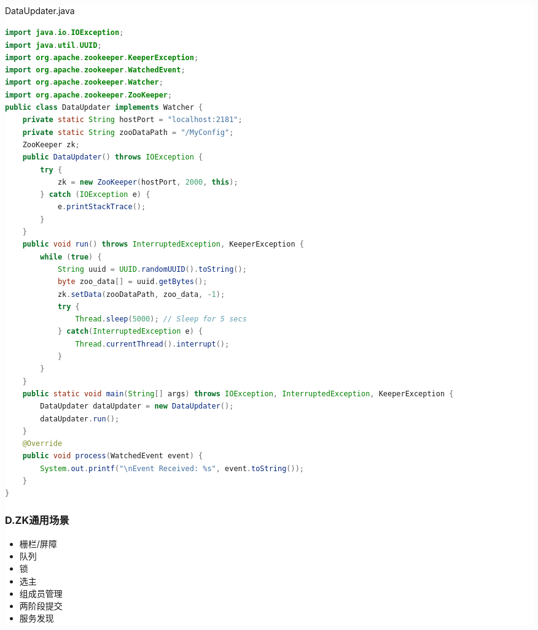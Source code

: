 DataUpdater.java
```java
import java.io.IOException;
import java.util.UUID;
import org.apache.zookeeper.KeeperException;
import org.apache.zookeeper.WatchedEvent;
import org.apache.zookeeper.Watcher;
import org.apache.zookeeper.ZooKeeper;
public class DataUpdater implements Watcher {
	private static String hostPort = "localhost:2181";
	private static String zooDataPath = "/MyConfig";
	ZooKeeper zk;
	public DataUpdater() throws IOException {
		try {
			zk = new ZooKeeper(hostPort, 2000, this);
		} catch (IOException e) {
			e.printStackTrace();
		}
	}
	public void run() throws InterruptedException, KeeperException {
		while (true) {
			String uuid = UUID.randomUUID().toString();
			byte zoo_data[] = uuid.getBytes();
			zk.setData(zooDataPath, zoo_data, -1);
			try {
				Thread.sleep(5000); // Sleep for 5 secs
			} catch(InterruptedException e) {
				Thread.currentThread().interrupt();
			}
		}
	}
	public static void main(String[] args) throws IOException, InterruptedException, KeeperException {
		DataUpdater dataUpdater = new DataUpdater();
		dataUpdater.run();
	}
	@Override
	public void process(WatchedEvent event) {
		System.out.printf("\nEvent Received: %s", event.toString());
	}
}
```
### D.ZK通用场景
* 栅栏/屏障
* 队列
* 锁
* 选主
* 组成员管理
* 两阶段提交
* 服务发现
